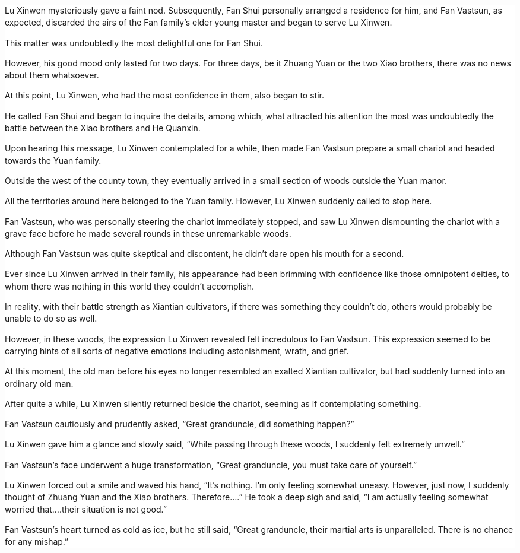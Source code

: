Lu Xinwen mysteriously gave a faint nod. Subsequently, Fan Shui personally arranged a residence for him, and Fan Vastsun, as expected, discarded the airs of the Fan family’s elder young master and began to serve Lu Xinwen.

This matter was undoubtedly the most delightful one for Fan Shui.

However, his good mood only lasted for two days. For three days, be it Zhuang Yuan or the two Xiao brothers, there was no news about them whatsoever.

At this point, Lu Xinwen, who had the most confidence in them, also began to stir.

He called Fan Shui and began to inquire the details, among which, what attracted his attention the most was undoubtedly the battle between the Xiao brothers and He Quanxin.

Upon hearing this message, Lu Xinwen contemplated for a while, then made Fan Vastsun prepare a small chariot and headed towards the Yuan family.

Outside the west of the county town, they eventually arrived in a small section of woods outside the Yuan manor.

All the territories around here belonged to the Yuan family. However, Lu Xinwen suddenly called to stop here.

Fan Vastsun, who was personally steering the chariot immediately stopped, and saw Lu Xinwen dismounting the chariot with a grave face before he made several rounds in these unremarkable woods.

Although Fan Vastsun was quite skeptical and discontent, he didn’t dare open his mouth for a second.

Ever since Lu Xinwen arrived in their family, his appearance had been brimming with confidence like those omnipotent deities, to whom there was nothing in this world they couldn’t accomplish.

In reality, with their battle strength as Xiantian cultivators, if there was something they couldn’t do, others would probably be unable to do so as well.

However, in these woods, the expression Lu Xinwen revealed felt incredulous to Fan Vastsun. This expression seemed to be carrying hints of all sorts of negative emotions including astonishment, wrath, and grief.

At this moment, the old man before his eyes no longer resembled an exalted Xiantian cultivator, but had suddenly turned into an ordinary old man.

After quite a while, Lu Xinwen silently returned beside the chariot, seeming as if contemplating something.

Fan Vastsun cautiously and prudently asked, “Great granduncle, did something happen?”

Lu Xinwen gave him a glance and slowly said, “While passing through these woods, I suddenly felt extremely unwell.”

Fan Vastsun’s face underwent a huge transformation, “Great granduncle, you must take care of yourself.”

Lu Xinwen forced out a smile and waved his hand, “It’s nothing. I’m only feeling somewhat uneasy. However, just now, I suddenly thought of Zhuang Yuan and the Xiao brothers. Therefore….” He took a deep sigh and said, “I am actually feeling somewhat worried that….their situation is not good.”

Fan Vastsun’s heart turned as cold as ice, but he still said, “Great granduncle, their martial arts is unparalleled. There is no chance for any mishap.”
